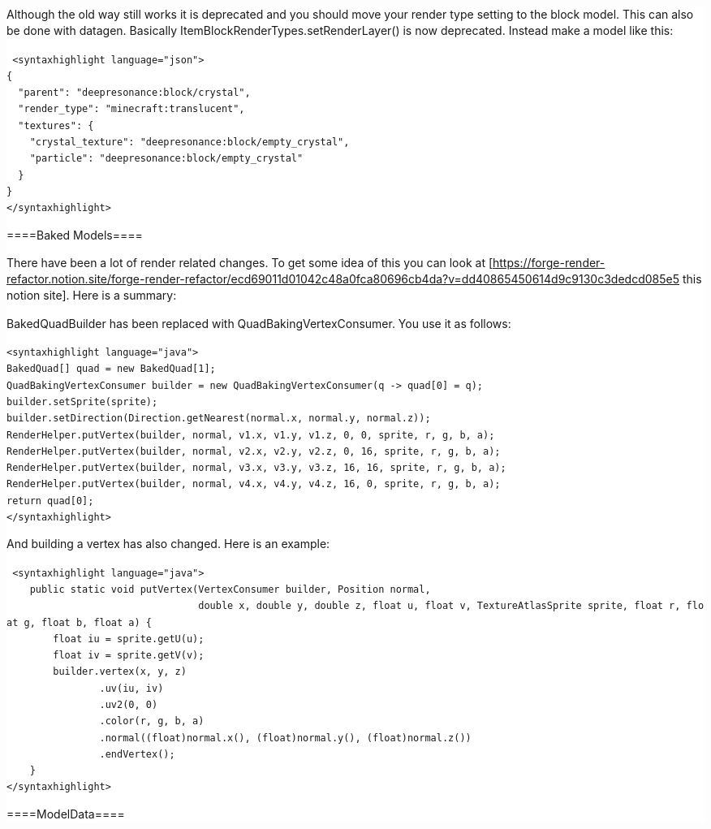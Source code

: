 Although the old way still works it is deprecated and you should move your render type setting to the block model. This can also be done with datagen. Basically ItemBlockRenderTypes.setRenderLayer() is now deprecated. Instead make a model like this:
```
 <syntaxhighlight language="json">
{
  "parent": "deepresonance:block/crystal",
  "render_type": "minecraft:translucent",
  "textures": {
    "crystal_texture": "deepresonance:block/empty_crystal",
    "particle": "deepresonance:block/empty_crystal"
  }
}
</syntaxhighlight>
```
====Baked Models====

There have been a lot of render related changes. To get some idea of this you can look at [https://forge-render-refactor.notion.site/forge-render-refactor/ecd69011d01042c48a0fca80696cb4da?v=dd40865450614d9c9130c3dedcd085e5 this notion site]. Here is a summary:

BakedQuadBuilder has been replaced with QuadBakingVertexConsumer. You use it as follows:
```
<syntaxhighlight language="java">
BakedQuad[] quad = new BakedQuad[1];
QuadBakingVertexConsumer builder = new QuadBakingVertexConsumer(q -> quad[0] = q);
builder.setSprite(sprite);
builder.setDirection(Direction.getNearest(normal.x, normal.y, normal.z));
RenderHelper.putVertex(builder, normal, v1.x, v1.y, v1.z, 0, 0, sprite, r, g, b, a);
RenderHelper.putVertex(builder, normal, v2.x, v2.y, v2.z, 0, 16, sprite, r, g, b, a);
RenderHelper.putVertex(builder, normal, v3.x, v3.y, v3.z, 16, 16, sprite, r, g, b, a);
RenderHelper.putVertex(builder, normal, v4.x, v4.y, v4.z, 16, 0, sprite, r, g, b, a);
return quad[0];
</syntaxhighlight>
```
And building a vertex has also changed. Here is an example:
```
 <syntaxhighlight language="java">
    public static void putVertex(VertexConsumer builder, Position normal,
                                 double x, double y, double z, float u, float v, TextureAtlasSprite sprite, float r, float g, float b, float a) {
        float iu = sprite.getU(u);
        float iv = sprite.getV(v);
        builder.vertex(x, y, z)
                .uv(iu, iv)
                .uv2(0, 0)
                .color(r, g, b, a)
                .normal((float)normal.x(), (float)normal.y(), (float)normal.z())
                .endVertex();
    }
</syntaxhighlight>
```
====ModelData====
